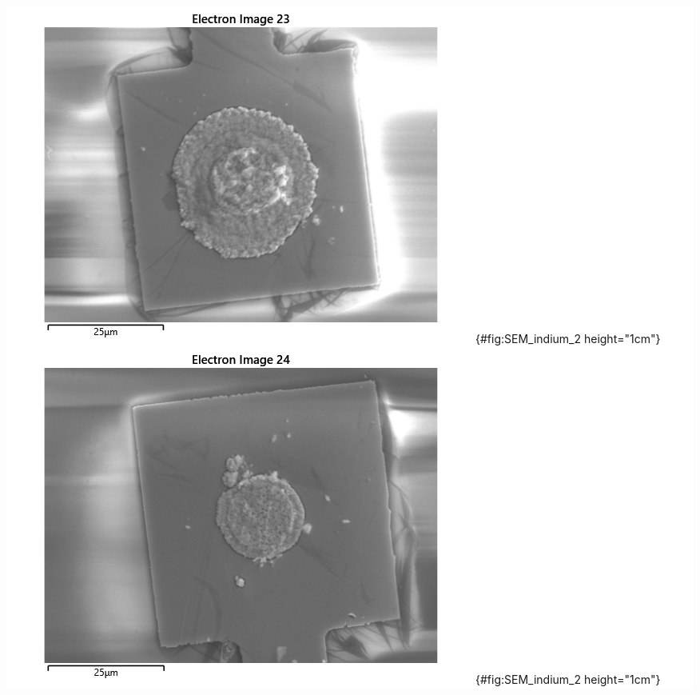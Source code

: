    ![SEM Images of bonds](/assets/img/report_resources/Ch2/extracted/SEM/In-EP-EDx_TBP-02-A2-s1_media_image.png){#fig:SEM_indium_2 height="1cm"}    ![SEM Images of bonds](/assets/img/report_resources/Ch2/extracted/SEM/In-EP-EDx_TBP-02-A2-s2_media_image.png){#fig:SEM_indium_2 height="1cm"}